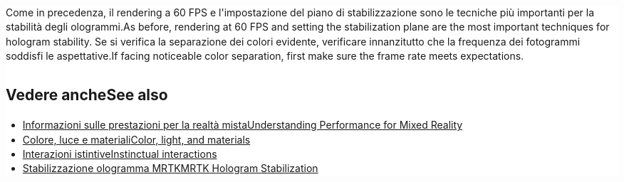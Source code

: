 <span data-ttu-id="d13b5-317">Come in precedenza, il rendering a 60 FPS e l'impostazione del piano di stabilizzazione sono le tecniche più importanti per la stabilità degli ologrammi.</span><span class="sxs-lookup"><span data-stu-id="d13b5-317">As before, rendering at 60 FPS and setting the stabilization plane are the most important techniques for hologram stability.</span></span> <span data-ttu-id="d13b5-318">Se si verifica la separazione dei colori evidente, verificare innanzitutto che la frequenza dei fotogrammi soddisfi le aspettative.</span><span class="sxs-lookup"><span data-stu-id="d13b5-318">If facing noticeable color separation, first make sure the frame rate meets expectations.</span></span>

## <a name="see-also"></a><span data-ttu-id="d13b5-319">Vedere anche</span><span class="sxs-lookup"><span data-stu-id="d13b5-319">See also</span></span>
* [<span data-ttu-id="d13b5-320">Informazioni sulle prestazioni per la realtà mista</span><span class="sxs-lookup"><span data-stu-id="d13b5-320">Understanding Performance for Mixed Reality</span></span>](understanding-performance-for-mixed-reality.md)
* [<span data-ttu-id="d13b5-321">Colore, luce e materiali</span><span class="sxs-lookup"><span data-stu-id="d13b5-321">Color, light, and materials</span></span>](color,-light-and-materials.md)
* [<span data-ttu-id="d13b5-322">Interazioni istintive</span><span class="sxs-lookup"><span data-stu-id="d13b5-322">Instinctual interactions</span></span>](interaction-fundamentals.md)
* [<span data-ttu-id="d13b5-323">Stabilizzazione ologramma MRTK</span><span class="sxs-lookup"><span data-stu-id="d13b5-323">MRTK Hologram Stabilization</span></span>](https://microsoft.github.io/MixedRealityToolkit-Unity/Documentation/hologram-stabilization.html)
